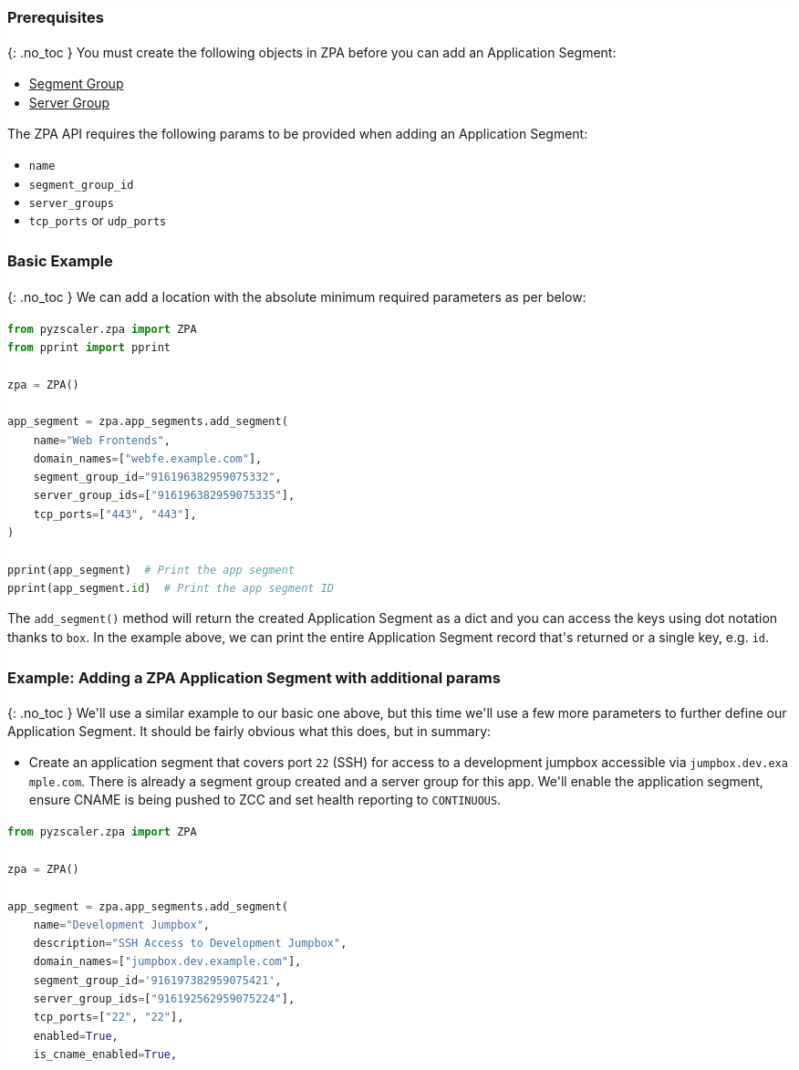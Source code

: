 ### Prerequisites
{: .no_toc }
You must create the following objects in ZPA before you can add an Application Segment:

- [Segment Group](segment-groups-api)
- [Server Group](server-groups-api)

The ZPA API requires the following params to be provided when adding an Application Segment:
- `name`
- `segment_group_id`
- `server_groups`
- `tcp_ports` or `udp_ports`

### Basic Example
{: .no_toc }
We can add a location with the absolute minimum required parameters as per below:

```python
from pyzscaler.zpa import ZPA
from pprint import pprint

zpa = ZPA()

app_segment = zpa.app_segments.add_segment(
    name="Web Frontends",
    domain_names=["webfe.example.com"],
    segment_group_id="916196382959075332",
    server_group_ids=["916196382959075335"],
    tcp_ports=["443", "443"],
)

pprint(app_segment)  # Print the app segment
pprint(app_segment.id)  # Print the app segment ID
```
The `add_segment()` method will return the created Application Segment as a dict and you can access
the keys using dot notation thanks to `box`. In the example above, we can print the entire Application Segment record that's returned or a single key, e.g. `id`.

### Example: Adding a ZPA Application Segment with additional params
{: .no_toc }
We'll use a similar example to our basic one above, but this time we'll use a few more parameters to further
define our Application Segment. It should be fairly obvious what this does, but in summary:

- Create an application segment that covers port `22` (SSH) for access to a development jumpbox accessible
    via `jumpbox.dev.example.com`. There is already a segment group created and a server group for this
    app. We'll enable the application segment, ensure CNAME is being pushed to ZCC and set health reporting to `CONTINUOUS`.

```python
from pyzscaler.zpa import ZPA

zpa = ZPA()

app_segment = zpa.app_segments.add_segment(
    name="Development Jumpbox",
    description="SSH Access to Development Jumpbox",
    domain_names=["jumpbox.dev.example.com"],
    segment_group_id='916197382959075421',
    server_group_ids=["916192562959075224"],
    tcp_ports=["22", "22"],
    enabled=True,
    is_cname_enabled=True,
```